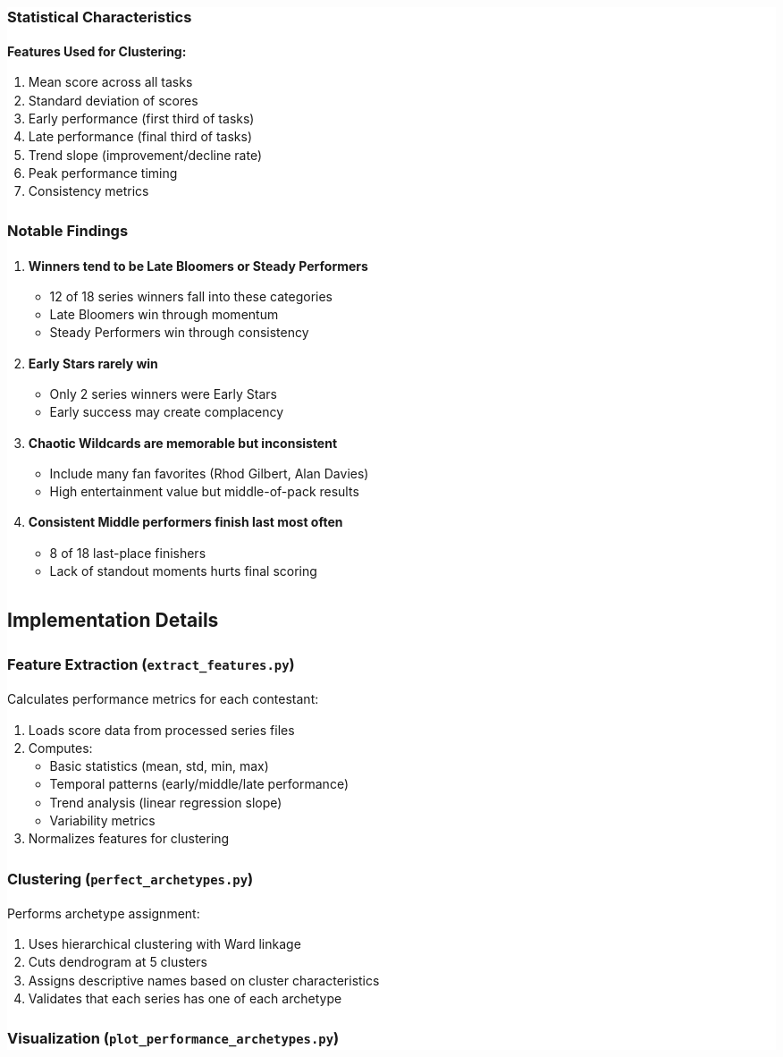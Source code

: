### Statistical Characteristics

**Features Used for Clustering:**
1. Mean score across all tasks
2. Standard deviation of scores
3. Early performance (first third of tasks)
4. Late performance (final third of tasks)
5. Trend slope (improvement/decline rate)
6. Peak performance timing
7. Consistency metrics

### Notable Findings

1. **Winners tend to be Late Bloomers or Steady Performers**
   - 12 of 18 series winners fall into these categories
   - Late Bloomers win through momentum
   - Steady Performers win through consistency

2. **Early Stars rarely win**
   - Only 2 series winners were Early Stars
   - Early success may create complacency

3. **Chaotic Wildcards are memorable but inconsistent**
   - Include many fan favorites (Rhod Gilbert, Alan Davies)
   - High entertainment value but middle-of-pack results

4. **Consistent Middle performers finish last most often**
   - 8 of 18 last-place finishers
   - Lack of standout moments hurts final scoring

## Implementation Details

### Feature Extraction (`extract_features.py`)

Calculates performance metrics for each contestant:
1. Loads score data from processed series files
2. Computes:
   - Basic statistics (mean, std, min, max)
   - Temporal patterns (early/middle/late performance)
   - Trend analysis (linear regression slope)
   - Variability metrics
3. Normalizes features for clustering

### Clustering (`perfect_archetypes.py`)

Performs archetype assignment:
1. Uses hierarchical clustering with Ward linkage
2. Cuts dendrogram at 5 clusters
3. Assigns descriptive names based on cluster characteristics
4. Validates that each series has one of each archetype

### Visualization (`plot_performance_archetypes.py`)
